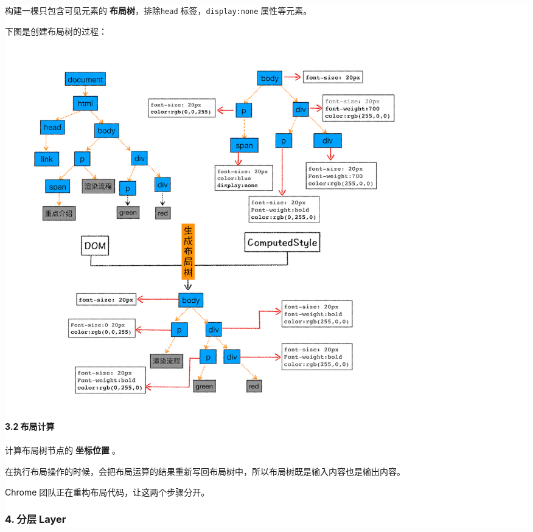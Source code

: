 构建一棵只包含可见元素的 **布局树**，排除`head` 标签，`display:none` 属性等元素。

下图是创建布局树的过程：

<img src="01Chrome/8e48b77dd48bdc509958e73b9935710e.png" alt="img" style="zoom: 67%;" />

#### 3.2 布局计算

计算布局树节点的 **坐标位置** 。

在执行布局操作的时候，会把布局运算的结果重新写回布局树中，所以布局树既是输入内容也是输出内容。

Chrome 团队正在重构布局代码，让这两个步骤分开。



### 4. 分层 Layer
